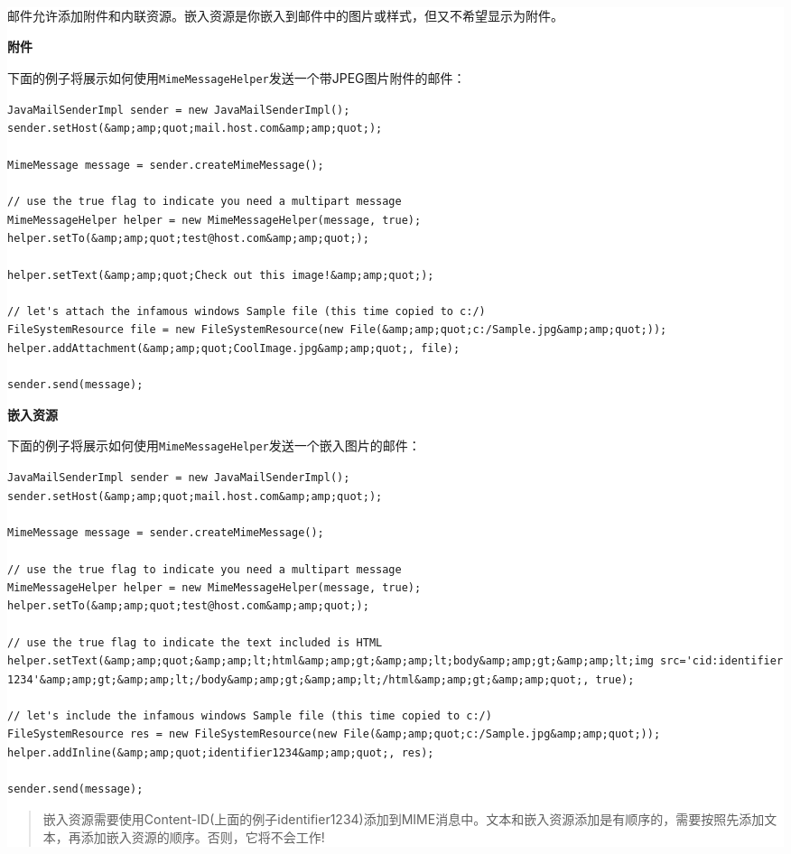 邮件允许添加附件和内联资源。嵌入资源是你嵌入到邮件中的图片或样式，但又不希望显示为附件。

**附件**

下面的例子将展示如何使用`MimeMessageHelper`发送一个带JPEG图片附件的邮件：

```
JavaMailSenderImpl sender = new JavaMailSenderImpl();
sender.setHost(&amp;amp;quot;mail.host.com&amp;amp;quot;);

MimeMessage message = sender.createMimeMessage();

// use the true flag to indicate you need a multipart message
MimeMessageHelper helper = new MimeMessageHelper(message, true);
helper.setTo(&amp;amp;quot;test@host.com&amp;amp;quot;);

helper.setText(&amp;amp;quot;Check out this image!&amp;amp;quot;);

// let's attach the infamous windows Sample file (this time copied to c:/)
FileSystemResource file = new FileSystemResource(new File(&amp;amp;quot;c:/Sample.jpg&amp;amp;quot;));
helper.addAttachment(&amp;amp;quot;CoolImage.jpg&amp;amp;quot;, file);

sender.send(message);
```

**嵌入资源**

下面的例子将展示如何使用`MimeMessageHelper`发送一个嵌入图片的邮件：

```
JavaMailSenderImpl sender = new JavaMailSenderImpl();
sender.setHost(&amp;amp;quot;mail.host.com&amp;amp;quot;);

MimeMessage message = sender.createMimeMessage();

// use the true flag to indicate you need a multipart message
MimeMessageHelper helper = new MimeMessageHelper(message, true);
helper.setTo(&amp;amp;quot;test@host.com&amp;amp;quot;);

// use the true flag to indicate the text included is HTML
helper.setText(&amp;amp;quot;&amp;amp;lt;html&amp;amp;gt;&amp;amp;lt;body&amp;amp;gt;&amp;amp;lt;img src='cid:identifier1234'&amp;amp;gt;&amp;amp;lt;/body&amp;amp;gt;&amp;amp;lt;/html&amp;amp;gt;&amp;amp;quot;, true);

// let's include the infamous windows Sample file (this time copied to c:/)
FileSystemResource res = new FileSystemResource(new File(&amp;amp;quot;c:/Sample.jpg&amp;amp;quot;));
helper.addInline(&amp;amp;quot;identifier1234&amp;amp;quot;, res);

sender.send(message);
```

> 嵌入资源需要使用Content-ID\(上面的例子identifier1234\)添加到MIME消息中。文本和嵌入资源添加是有顺序的，需要按照先添加文本，再添加嵌入资源的顺序。否则，它将不会工作!
